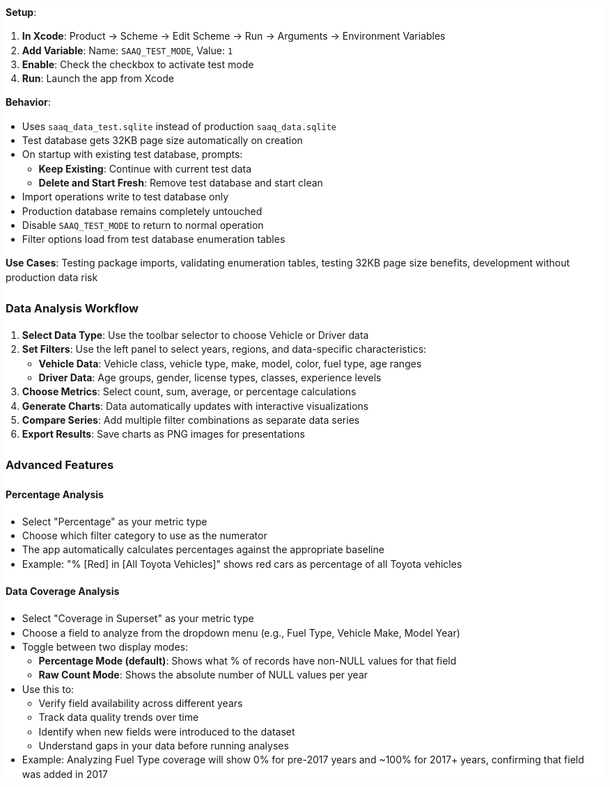 **Setup**:
1. **In Xcode**: Product → Scheme → Edit Scheme → Run → Arguments → Environment Variables
2. **Add Variable**: Name: `SAAQ_TEST_MODE`, Value: `1`
3. **Enable**: Check the checkbox to activate test mode
4. **Run**: Launch the app from Xcode

**Behavior**:
- Uses `saaq_data_test.sqlite` instead of production `saaq_data.sqlite`
- Test database gets 32KB page size automatically on creation
- On startup with existing test database, prompts:
  - **Keep Existing**: Continue with current test data
  - **Delete and Start Fresh**: Remove test database and start clean
- Import operations write to test database only
- Production database remains completely untouched
- Disable `SAAQ_TEST_MODE` to return to normal operation
- Filter options load from test database enumeration tables

**Use Cases**: Testing package imports, validating enumeration tables, testing 32KB page size benefits, development without production data risk

### Data Analysis Workflow

1. **Select Data Type**: Use the toolbar selector to choose Vehicle or Driver data
2. **Set Filters**: Use the left panel to select years, regions, and data-specific characteristics:
   - **Vehicle Data**: Vehicle class, vehicle type, make, model, color, fuel type, age ranges
   - **Driver Data**: Age groups, gender, license types, classes, experience levels
3. **Choose Metrics**: Select count, sum, average, or percentage calculations
4. **Generate Charts**: Data automatically updates with interactive visualizations
5. **Compare Series**: Add multiple filter combinations as separate data series
6. **Export Results**: Save charts as PNG images for presentations

### Advanced Features

#### Percentage Analysis
- Select "Percentage" as your metric type
- Choose which filter category to use as the numerator
- The app automatically calculates percentages against the appropriate baseline
- Example: "% [Red] in [All Toyota Vehicles]" shows red cars as percentage of all Toyota vehicles

#### Data Coverage Analysis
- Select "Coverage in Superset" as your metric type
- Choose a field to analyze from the dropdown menu (e.g., Fuel Type, Vehicle Make, Model Year)
- Toggle between two display modes:
  - **Percentage Mode (default)**: Shows what % of records have non-NULL values for that field
  - **Raw Count Mode**: Shows the absolute number of NULL values per year
- Use this to:
  - Verify field availability across different years
  - Track data quality trends over time
  - Identify when new fields were introduced to the dataset
  - Understand gaps in your data before running analyses
- Example: Analyzing Fuel Type coverage will show 0% for pre-2017 years and ~100% for 2017+ years, confirming that field was added in 2017
